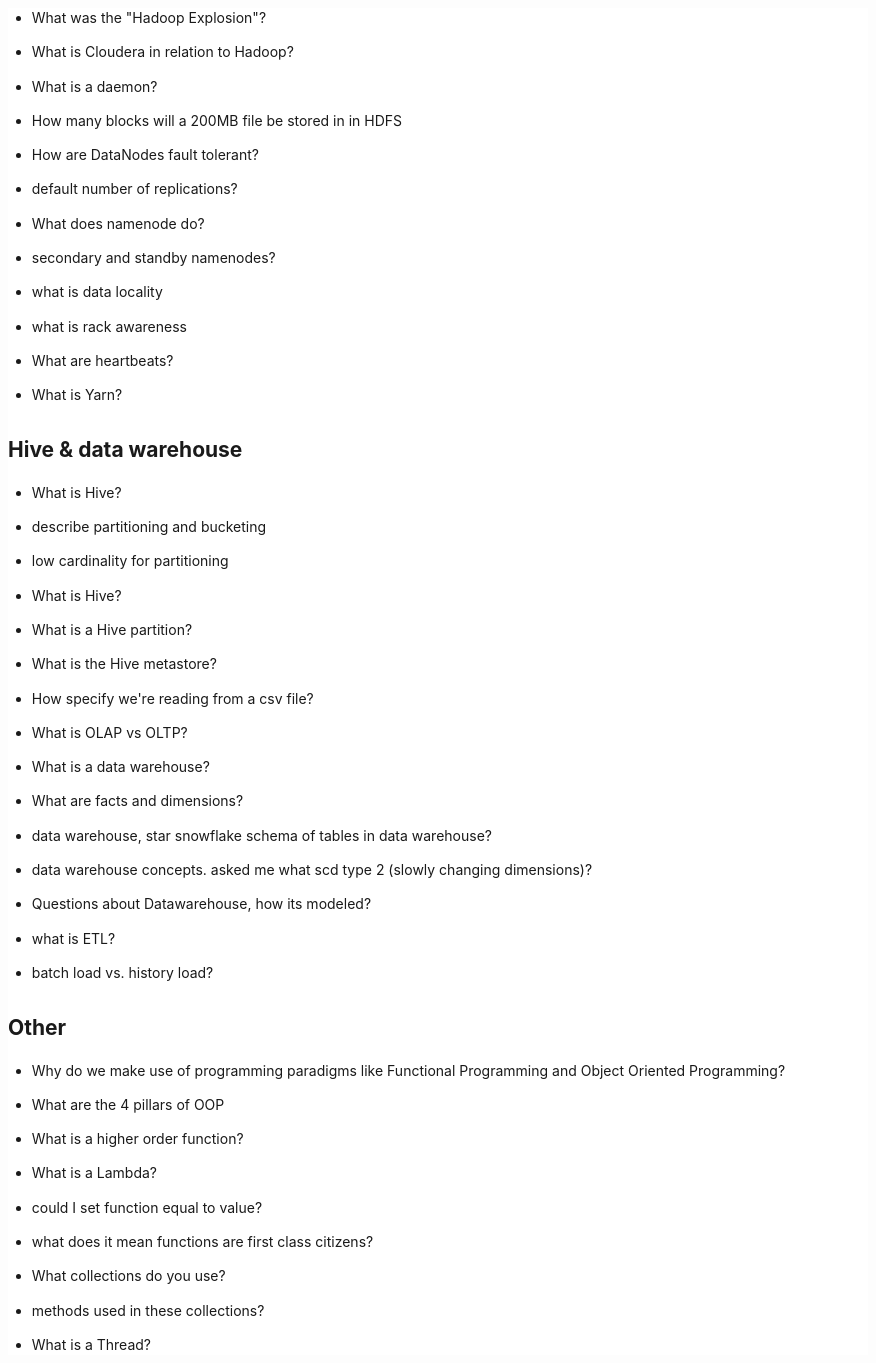 - What was the "Hadoop Explosion"?
- What is Cloudera in relation to Hadoop?

- What is a daemon?
- How many blocks will a 200MB file be stored in in HDFS

- How are DataNodes fault tolerant?
- default number of replications?
- What does namenode do?
- secondary and standby namenodes?
- what is data locality
- what is rack awareness
- What are heartbeats?


- What is Yarn?


## Hive & data warehouse

- What is Hive?
- describe partitioning and bucketing
- low cardinality for partitioning

- What is Hive? 

- What is a Hive partition?

- What is the Hive metastore?

- How specify we're reading from a csv file?

- What is OLAP vs OLTP?

- What is a data warehouse?

- What are facts and dimensions?

- data warehouse, star snowflake schema of tables in data warehouse?

- data warehouse concepts. asked me what scd type 2 (slowly changing dimensions)?

- Questions about Datawarehouse, how its modeled?

- what is ETL?

- batch load vs. history load?


## Other

- Why do we make use of programming paradigms like Functional Programming and Object Oriented Programming?

- What are the 4 pillars of OOP

- What is a higher order function?
- What is a Lambda?
- could I set function equal to value?
- what does it mean functions are first class citizens?
- What collections do you use?
- methods used in these collections?
- What is a Thread?
